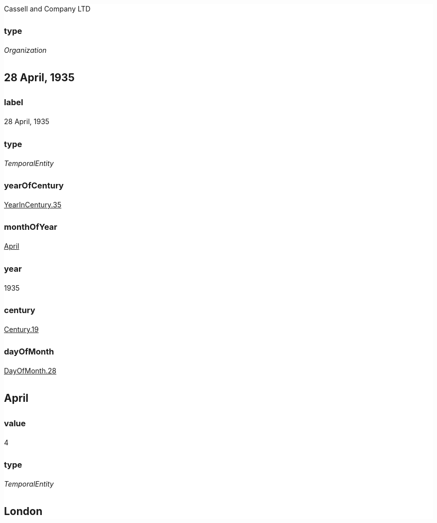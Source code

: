 Cassell and Company LTD

### type


*Organization*

## 28 April, 1935

### label


28 April, 1935

### type


*TemporalEntity*

### yearOfCentury


[YearInCentury.35](#YearInCentury.35)

### monthOfYear


[April](#April)

### year


1935

### century


[Century.19](#Century.19)

### dayOfMonth


[DayOfMonth.28](#DayOfMonth.28)

## April

### value


4

### type


*TemporalEntity*

## London

